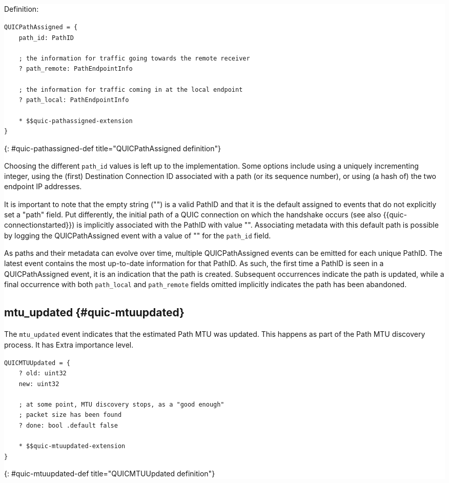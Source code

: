 Definition:

~~~ cddl
QUICPathAssigned = {
    path_id: PathID

    ; the information for traffic going towards the remote receiver
    ? path_remote: PathEndpointInfo

    ; the information for traffic coming in at the local endpoint
    ? path_local: PathEndpointInfo

    * $$quic-pathassigned-extension
}
~~~
{: #quic-pathassigned-def title="QUICPathAssigned definition"}

Choosing the different `path_id` values is left up to the implementation. Some
options include using a uniquely incrementing integer, using the (first)
Destination Connection ID associated with a path (or its sequence number), or
using (a hash of) the two endpoint IP addresses.

It is important to note that the empty string ("") is a valid PathID and that it
is the default assigned to events that do not explicitly set a "path" field. Put
differently, the initial path of a QUIC connection on which the handshake occurs
(see also {{quic-connectionstarted}}) is implicitly associated with the PathID
with value "". Associating metadata with this default path is possible by
logging the QUICPathAssigned event with a value of "" for the `path_id` field.

As paths and their metadata can evolve over time, multiple QUICPathAssigned
events can be emitted for each unique PathID. The latest event contains the most
up-to-date information for that PathID. As such, the first time a PathID is seen
in a QUICPathAssigned event, it is an indication that the path is
created. Subsequent occurrences indicate the path is updated, while a final
occurrence with both `path_local` and `path_remote` fields omitted implicitly
indicates the path has been abandoned.

## mtu_updated {#quic-mtuupdated}

The `mtu_updated` event indicates that the estimated Path MTU was updated. This
happens as part of the Path MTU discovery process. It has Extra importance
level.

~~~ cddl
QUICMTUUpdated = {
    ? old: uint32
    new: uint32

    ; at some point, MTU discovery stops, as a "good enough"
    ; packet size has been found
    ? done: bool .default false

    * $$quic-mtuupdated-extension
}
~~~
{: #quic-mtuupdated-def title="QUICMTUUpdated definition"}

